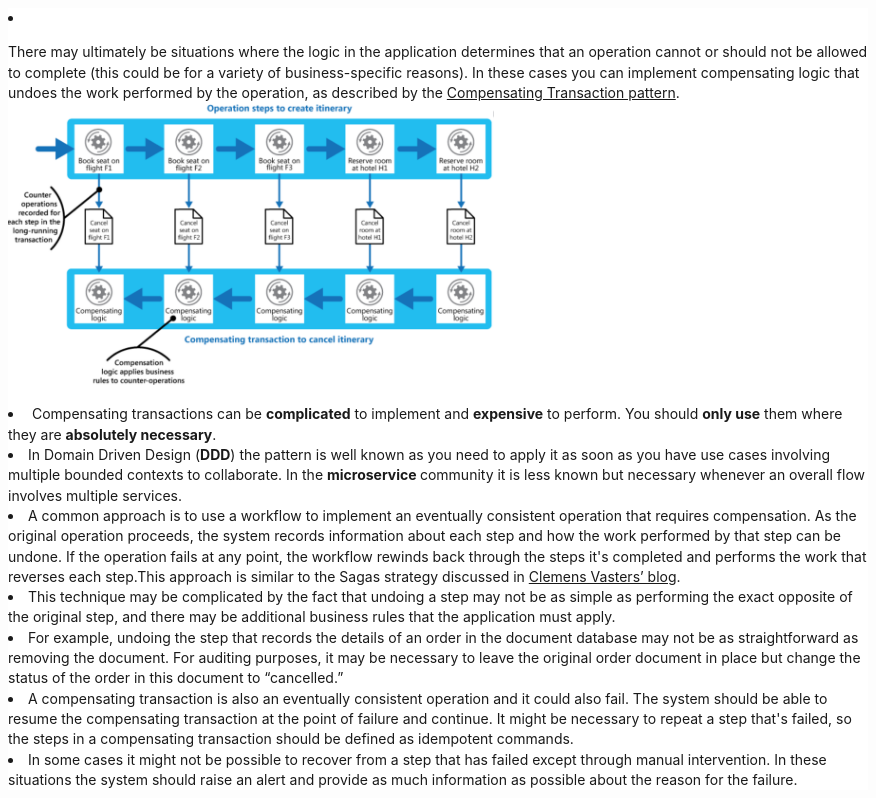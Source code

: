 </li>
 	<li>
<p class="subheading">There may ultimately be situations where the logic in the application determines that an operation cannot or should not be allowed to complete (this could be for a variety of business-specific reasons). In these cases you can implement compensating logic that undoes the work performed by the operation, as described by the <a href="https://msdn.microsoft.com/en-gb/library/dn589804.aspx">Compensating Transaction pattern</a>.
<img class="" src="/wp-content/uploads/2018/03/502.png" width="486" height="282" /></p>
</li>
 	<li> Compensating transactions can be <strong>complicated</strong> to implement and <strong>expensive</strong> to perform. You should <strong>only use</strong> them where they are <strong>absolutely necessary</strong>.</li>
 	<li>In Domain Driven Design (<strong class="markup--strong markup--p-strong">DDD</strong>) the pattern is well known as you need to apply it as soon as you have use cases involving multiple bounded contexts to collaborate. In the <strong class="markup--strong markup--p-strong">microservice </strong>community it is less known but necessary whenever an overall flow involves multiple services.</li>
 	<li>A common approach is to use a workflow to implement an eventually consistent operation that requires compensation. As the original operation proceeds, the system records information about each step and how the work performed by that step can be undone. If the operation fails at any point, the workflow rewinds back through the steps it's completed and performs the work that reverses each step.This approach is similar to the Sagas strategy discussed in <a href="http://vasters.com/clemensv/2012/09/01/Sagas.aspx" data-linktype="external">Clemens Vasters’ blog</a>.</li>
 	<li>This technique may be complicated by the fact that undoing a step may not be as simple as performing the exact opposite of the original step, and there may be additional business rules that the application must apply.</li>
 	<li>For example, undoing the step that records the details of an order in the document database may not be as straightforward as removing the document. For auditing purposes, it may be necessary to leave the original order document in place but change the status of the order in this document to “cancelled.”</li>
 	<li>A compensating transaction is also an eventually consistent operation and it could also fail. The system should be able to resume the compensating transaction at the point of failure and continue. It might be necessary to repeat a step that's failed, so the steps in a compensating transaction should be defined as idempotent commands.</li>
 	<li>In some cases it might not be possible to recover from a step that has failed except through manual intervention. In these situations the system should raise an alert and provide as much information as possible about the reason for the failure.</li>